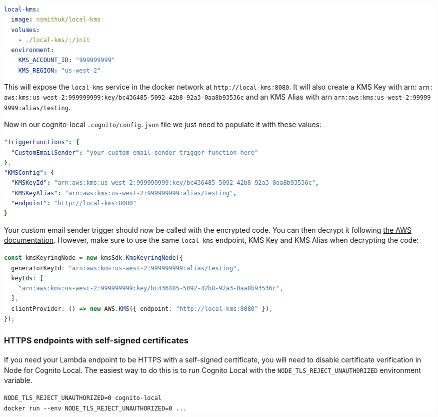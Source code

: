 ```yml
local-kms:
  image: nsmithuk/local-kms
  volumes:
    - ./local-kms/:/init
  environment:
    KMS_ACCOUNT_ID: "999999999"
    KMS_REGION: "us-west-2"
```

This will expose the `local-kms` service in the docker network at `http://local-kms:8080`. It will also create a KMS Key
with arn: `arn:aws:kms:us-west-2:999999999:key/bc436485-5092-42b8-92a3-0aa8b93536c` and an KMS Alias with arn
`arn:aws:kms:us-west-2:999999999:alias/testing`.

Now in our cognito-local `.cognito/config.json` file we just need to populate it with these values:

```yml
"TriggerFunctions": {
  "CustomEmailSender": "your-custom-email-sender-trigger-function-here"
},
"KMSConfig": {
  "KMSKeyId": "arn:aws:kms:us-west-2:999999999:key/bc436485-5092-42b8-92a3-0aa8b93536c",
  "KMSKeyAlias": "arn:aws:kms:us-west-2:999999999:alias/testing",
  "endpoint": "http://local-kms:8080"
}
```

Your custom email sender trigger should now be called with the encrypted code. You can then decrypt it following
[the AWS documentation](https://docs.aws.amazon.com/cognito/latest/developerguide/user-pool-lambda-custom-email-sender.html).
However, make sure to use the same `local-kms` endpoint, KMS Key and KMS Alias when decrypting the code:

```ts
const kmsKeyringNode = new kmsSdk.KmsKeyringNode({
  generatorKeyId: "arn:aws:kms:us-west-2:999999999:alias/testing",
  keyIds: [
    "arn:aws:kms:us-west-2:999999999:key/bc436485-5092-42b8-92a3-0aa8b93536c",
  ],
  clientProvider: () => new AWS.KMS({ endpoint: "http://local-kms:8080" }),
});
```

### HTTPS endpoints with self-signed certificates

If you need your Lambda endpoint to be HTTPS with a self-signed certificate, you will need to disable certificate
verification in Node for Cognito Local. The easiest way to do this is to run Cognito Local with the
`NODE_TLS_REJECT_UNAUTHORIZED` environment variable.

    NODE_TLS_REJECT_UNAUTHORIZED=0 cognito-local
    docker run --env NODE_TLS_REJECT_UNAUTHORIZED=0 ...
